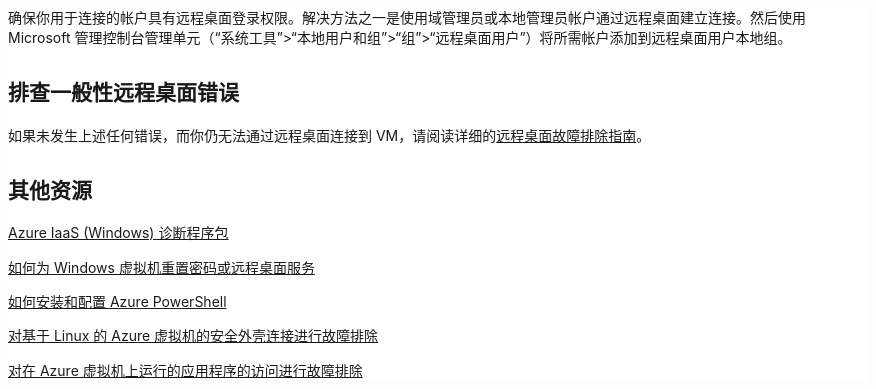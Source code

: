 确保你用于连接的帐户具有远程桌面登录权限。解决方法之一是使用域管理员或本地管理员帐户通过远程桌面建立连接。然后使用 Microsoft 管理控制台管理单元（“系统工具”>“本地用户和组”>“组”>“远程桌面用户”）将所需帐户添加到远程桌面用户本地组。

## 排查一般性远程桌面错误

如果未发生上述任何错误，而你仍无法通过远程桌面连接到 VM，请阅读详细的[远程桌面故障排除指南](/documentation/articles/virtual-machines-windows-detailed-troubleshoot-rdp/)。


## 其他资源

[Azure IaaS (Windows) 诊断程序包](https://home.diagnostics.support.microsoft.com/SelfHelp?knowledgebaseArticleFilter=2976864)

[如何为 Windows 虚拟机重置密码或远程桌面服务](/documentation/articles/virtual-machines-windows-reset-rdp/)

[如何安装和配置 Azure PowerShell](/documentation/articles/powershell-install-configure/)

[对基于 Linux 的 Azure 虚拟机的安全外壳连接进行故障排除](/documentation/articles/virtual-machines-linux-troubleshoot-ssh-connection/)

[对在 Azure 虚拟机上运行的应用程序的访问进行故障排除](/documentation/articles/virtual-machines-linux-troubleshoot-app-connection/)

